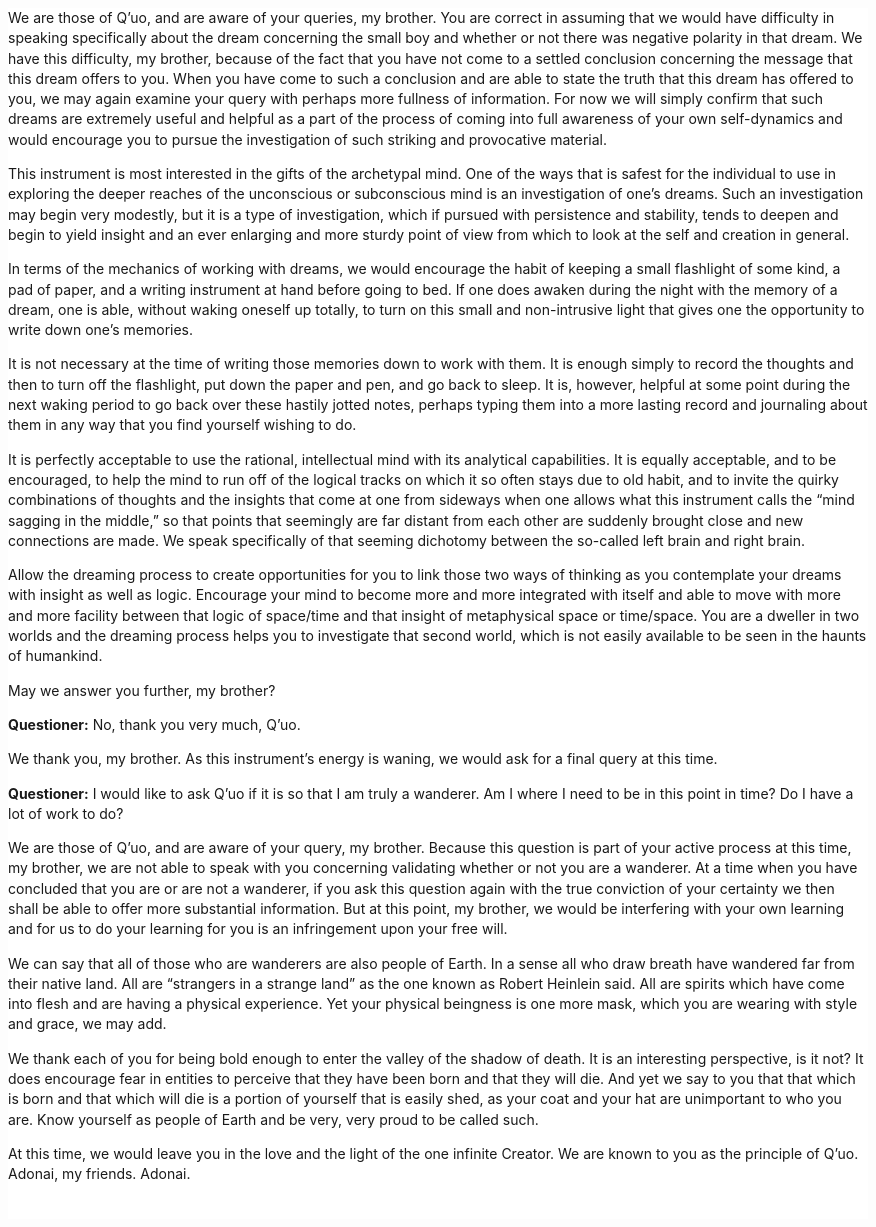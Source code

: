 <p>We are those of Q’uo, and are aware of your queries, my brother. You are correct in assuming that we would have difficulty in speaking specifically about the dream concerning the small boy and whether or not there was negative polarity in that dream. We have this difficulty, my brother, because of the fact that you have not come to a settled conclusion concerning the message that this dream offers to you. When you have come to such a conclusion and are able to state the truth that this dream has offered to you, we may again examine your query with perhaps more fullness of information. For now we will simply confirm that such dreams are extremely useful and helpful as a part of the process of coming into full awareness of your own self-dynamics and would encourage you to pursue the investigation of such striking and provocative material.</p>
<p>This instrument is most interested in the gifts of the archetypal mind. One of the ways that is safest for the individual to use in exploring the deeper reaches of the unconscious or subconscious mind is an investigation of one’s dreams. Such an investigation may begin very modestly, but it is a type of investigation, which if pursued with persistence and stability, tends to deepen and begin to yield insight and an ever enlarging and more sturdy point of view from which to look at the self and creation in general.</p>
<p>In terms of the mechanics of working with dreams, we would encourage the habit of keeping a small flashlight of some kind, a pad of paper, and a writing instrument at hand before going to bed. If one does awaken during the night with the memory of a dream, one is able, without waking oneself up totally, to turn on this small and non-intrusive light that gives one the opportunity to write down one’s memories.</p>
<p>It is not necessary at the time of writing those memories down to work with them. It is enough simply to record the thoughts and then to turn off the flashlight, put down the paper and pen, and go back to sleep. It is, however, helpful at some point during the next waking period to go back over these hastily jotted notes, perhaps typing them into a more lasting record and journaling about them in any way that you find yourself wishing to do.</p>
<p>It is perfectly acceptable to use the rational, intellectual mind with its analytical capabilities. It is equally acceptable, and to be encouraged, to help the mind to run off of the logical tracks on which it so often stays due to old habit, and to invite the quirky combinations of thoughts and the insights that come at one from sideways when one allows what this instrument calls the “mind sagging in the middle,” so that points that seemingly are far distant from each other are suddenly brought close and new connections are made. We speak specifically of that seeming dichotomy between the so-called left brain and right brain.</p>
<p>Allow the dreaming process to create opportunities for you to link those two ways of thinking as you contemplate your dreams with insight as well as logic. Encourage your mind to become more and more integrated with itself and able to move with more and more facility between that logic of space/time and that insight of metaphysical space or time/space. You are a dweller in two worlds and the dreaming process helps you to investigate that second world, which is not easily available to be seen in the haunts of humankind.</p>
<p>May we answer you further, my brother?</p>
<p><strong>Questioner:</strong> No, thank you very much, Q’uo.</p>
<p>We thank you, my brother. As this instrument’s energy is waning, we would ask for a final query at this time.</p>
<p><strong>Questioner:</strong> I would like to ask Q’uo if it is so that I am truly a wanderer. Am I where I need to be in this point in time? Do I have a lot of work to do?</p>
<p>We are those of Q’uo, and are aware of your query, my brother. Because this question is part of your active process at this time, my brother, we are not able to speak with you concerning validating whether or not you are a wanderer. At a time when you have concluded that you are or are not a wanderer, if you ask this question again with the true conviction of your certainty we then shall be able to offer more substantial information. But at this point, my brother, we would be interfering with your own learning and for us to do your learning for you is an infringement upon your free will.</p>
<p>We can say that all of those who are wanderers are also people of Earth. In a sense all who draw breath have wandered far from their native land. All are “strangers in a strange land” as the one known as Robert Heinlein said. All are spirits which have come into flesh and are having a physical experience. Yet your physical beingness is one more mask, which you are wearing with style and grace, we may add.</p>
<p>We thank each of you for being bold enough to enter the valley of the shadow of death. It is an interesting perspective, is it not? It does encourage fear in entities to perceive that they have been born and that they will die. And yet we say to you that that which is born and that which will die is a portion of yourself that is easily shed, as your coat and your hat are unimportant to who you are. Know yourself as people of Earth and be very, very proud to be called such.</p>
<p>At this time, we would leave you in the love and the light of the one infinite Creator. We are known to you as the principle of Q’uo. Adonai, my friends. Adonai.</p>
<p class="separator-left-33"> </p>